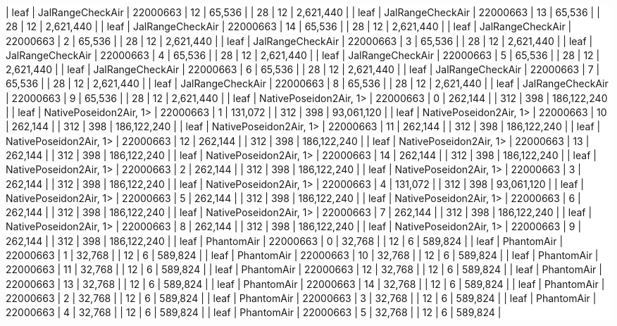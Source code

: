 | leaf | JalRangeCheckAir | 22000663 | 12 | 65,536 |  | 28 | 12 | 2,621,440 | 
| leaf | JalRangeCheckAir | 22000663 | 13 | 65,536 |  | 28 | 12 | 2,621,440 | 
| leaf | JalRangeCheckAir | 22000663 | 14 | 65,536 |  | 28 | 12 | 2,621,440 | 
| leaf | JalRangeCheckAir | 22000663 | 2 | 65,536 |  | 28 | 12 | 2,621,440 | 
| leaf | JalRangeCheckAir | 22000663 | 3 | 65,536 |  | 28 | 12 | 2,621,440 | 
| leaf | JalRangeCheckAir | 22000663 | 4 | 65,536 |  | 28 | 12 | 2,621,440 | 
| leaf | JalRangeCheckAir | 22000663 | 5 | 65,536 |  | 28 | 12 | 2,621,440 | 
| leaf | JalRangeCheckAir | 22000663 | 6 | 65,536 |  | 28 | 12 | 2,621,440 | 
| leaf | JalRangeCheckAir | 22000663 | 7 | 65,536 |  | 28 | 12 | 2,621,440 | 
| leaf | JalRangeCheckAir | 22000663 | 8 | 65,536 |  | 28 | 12 | 2,621,440 | 
| leaf | JalRangeCheckAir | 22000663 | 9 | 65,536 |  | 28 | 12 | 2,621,440 | 
| leaf | NativePoseidon2Air<BabyBearParameters>, 1> | 22000663 | 0 | 262,144 |  | 312 | 398 | 186,122,240 | 
| leaf | NativePoseidon2Air<BabyBearParameters>, 1> | 22000663 | 1 | 131,072 |  | 312 | 398 | 93,061,120 | 
| leaf | NativePoseidon2Air<BabyBearParameters>, 1> | 22000663 | 10 | 262,144 |  | 312 | 398 | 186,122,240 | 
| leaf | NativePoseidon2Air<BabyBearParameters>, 1> | 22000663 | 11 | 262,144 |  | 312 | 398 | 186,122,240 | 
| leaf | NativePoseidon2Air<BabyBearParameters>, 1> | 22000663 | 12 | 262,144 |  | 312 | 398 | 186,122,240 | 
| leaf | NativePoseidon2Air<BabyBearParameters>, 1> | 22000663 | 13 | 262,144 |  | 312 | 398 | 186,122,240 | 
| leaf | NativePoseidon2Air<BabyBearParameters>, 1> | 22000663 | 14 | 262,144 |  | 312 | 398 | 186,122,240 | 
| leaf | NativePoseidon2Air<BabyBearParameters>, 1> | 22000663 | 2 | 262,144 |  | 312 | 398 | 186,122,240 | 
| leaf | NativePoseidon2Air<BabyBearParameters>, 1> | 22000663 | 3 | 262,144 |  | 312 | 398 | 186,122,240 | 
| leaf | NativePoseidon2Air<BabyBearParameters>, 1> | 22000663 | 4 | 131,072 |  | 312 | 398 | 93,061,120 | 
| leaf | NativePoseidon2Air<BabyBearParameters>, 1> | 22000663 | 5 | 262,144 |  | 312 | 398 | 186,122,240 | 
| leaf | NativePoseidon2Air<BabyBearParameters>, 1> | 22000663 | 6 | 262,144 |  | 312 | 398 | 186,122,240 | 
| leaf | NativePoseidon2Air<BabyBearParameters>, 1> | 22000663 | 7 | 262,144 |  | 312 | 398 | 186,122,240 | 
| leaf | NativePoseidon2Air<BabyBearParameters>, 1> | 22000663 | 8 | 262,144 |  | 312 | 398 | 186,122,240 | 
| leaf | NativePoseidon2Air<BabyBearParameters>, 1> | 22000663 | 9 | 262,144 |  | 312 | 398 | 186,122,240 | 
| leaf | PhantomAir | 22000663 | 0 | 32,768 |  | 12 | 6 | 589,824 | 
| leaf | PhantomAir | 22000663 | 1 | 32,768 |  | 12 | 6 | 589,824 | 
| leaf | PhantomAir | 22000663 | 10 | 32,768 |  | 12 | 6 | 589,824 | 
| leaf | PhantomAir | 22000663 | 11 | 32,768 |  | 12 | 6 | 589,824 | 
| leaf | PhantomAir | 22000663 | 12 | 32,768 |  | 12 | 6 | 589,824 | 
| leaf | PhantomAir | 22000663 | 13 | 32,768 |  | 12 | 6 | 589,824 | 
| leaf | PhantomAir | 22000663 | 14 | 32,768 |  | 12 | 6 | 589,824 | 
| leaf | PhantomAir | 22000663 | 2 | 32,768 |  | 12 | 6 | 589,824 | 
| leaf | PhantomAir | 22000663 | 3 | 32,768 |  | 12 | 6 | 589,824 | 
| leaf | PhantomAir | 22000663 | 4 | 32,768 |  | 12 | 6 | 589,824 | 
| leaf | PhantomAir | 22000663 | 5 | 32,768 |  | 12 | 6 | 589,824 | 